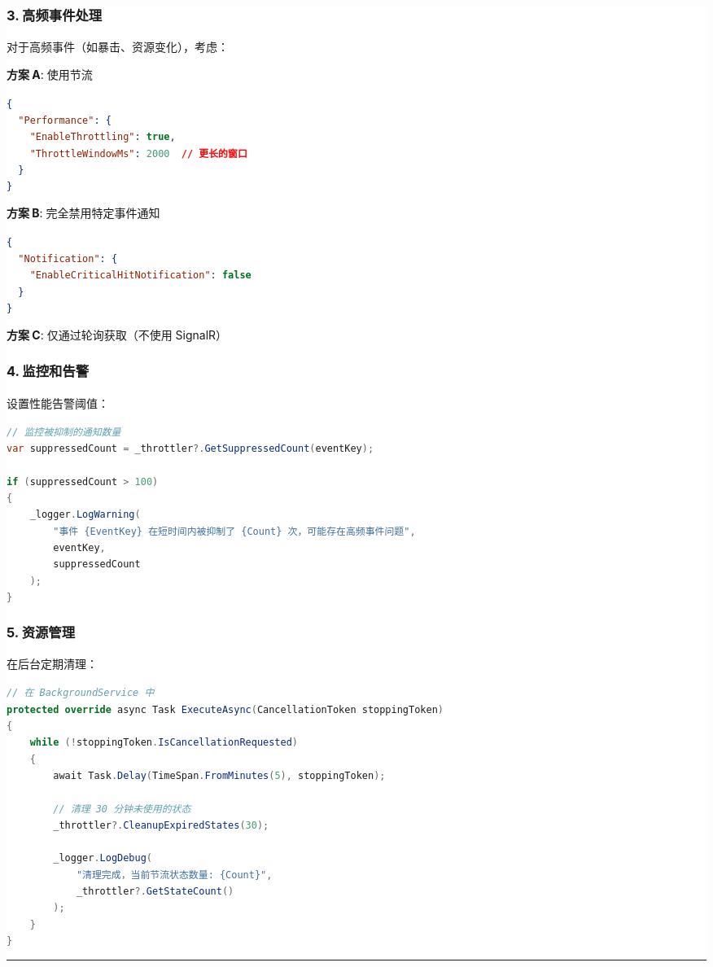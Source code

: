 ### 3. 高频事件处理

对于高频事件（如暴击、资源变化），考虑：

**方案 A**: 使用节流
```json
{
  "Performance": {
    "EnableThrottling": true,
    "ThrottleWindowMs": 2000  // 更长的窗口
  }
}
```

**方案 B**: 完全禁用特定事件通知
```json
{
  "Notification": {
    "EnableCriticalHitNotification": false
  }
}
```

**方案 C**: 仅通过轮询获取（不使用 SignalR）

### 4. 监控和告警

设置性能告警阈值：

```csharp
// 监控被抑制的通知数量
var suppressedCount = _throttler?.GetSuppressedCount(eventKey);

if (suppressedCount > 100)
{
    _logger.LogWarning(
        "事件 {EventKey} 在短时间内被抑制了 {Count} 次，可能存在高频事件问题",
        eventKey,
        suppressedCount
    );
}
```

### 5. 资源管理

在后台定期清理：

```csharp
// 在 BackgroundService 中
protected override async Task ExecuteAsync(CancellationToken stoppingToken)
{
    while (!stoppingToken.IsCancellationRequested)
    {
        await Task.Delay(TimeSpan.FromMinutes(5), stoppingToken);
        
        // 清理 30 分钟未使用的状态
        _throttler?.CleanupExpiredStates(30);
        
        _logger.LogDebug(
            "清理完成，当前节流状态数量: {Count}",
            _throttler?.GetStateCount()
        );
    }
}
```

---